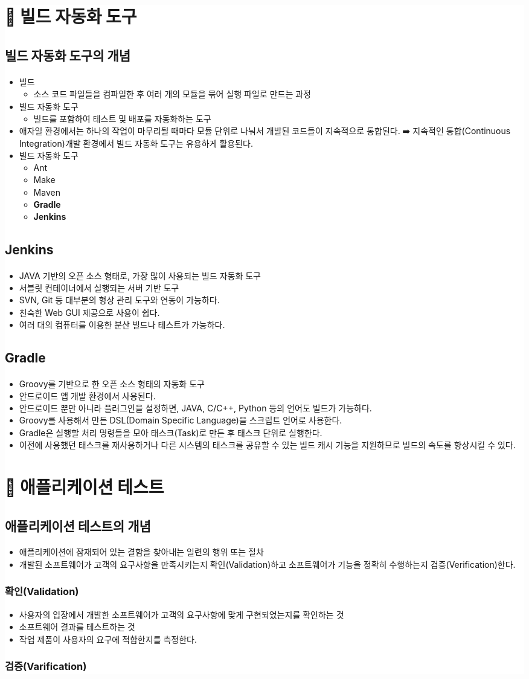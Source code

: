 # 🌟 빌드 자동화 도구

## 빌드 자동화 도구의 개념

- 빌드
  - 소스 코드 파일들을 컴파일한 후 여러 개의 모듈을 묶어 실행 파일로 만드는 과정
- 빌드 자동화 도구
  - 빌드를 포함하여 테스트 및 배포를 자동화하는 도구
- 애자일 환경에서는 하나의 작업이 마무리될 때마다 모듈 단위로 나눠서 개발된 코드들이 지속적으로 통합된다. ➡️ 지속적인 통합(Continuous Integration)개발 환경에서 빌드 자동화 도구는 유용하게 활용된다.
- 빌드 자동화 도구
  - Ant
  - Make
  - Maven
  - **Gradle**
  - **Jenkins**

## Jenkins

- JAVA 기반의 오픈 소스 형태로, 가장 많이 사용되는 빌드 자동화 도구
- 서블릿 컨테이너에서 실행되는 서버 기반 도구
- SVN, Git 등 대부분의 형상 관리 도구와 연동이 가능하다.
- 친숙한 Web GUI 제공으로 사용이 쉽다.
- 여러 대의 컴퓨터를 이용한 분산 빌드나 테스트가 가능하다.

## Gradle

- Groovy를 기반으로 한 오픈 소스 형태의 자동화 도구
- 안드로이드 앱 개발 환경에서 사용된다.
- 안드로이드 뿐만 아니라 플러그인을 설정하면, JAVA, C/C++, Python 등의 언어도 빌드가 가능하다.
- Groovy를 사용해서 만든 DSL(Domain Specific Language)을 스크립트 언어로 사용한다.
- Gradle은 실행할 처리 명령들을 모아 태스크(Task)로 만든 후 태스크 단위로 실행한다.
- 이전에 사용했던 태스크를 재사용하거나 다른 시스템의 태스크를 공유할 수 있는 빌드 캐시 기능을 지원하므로 빌드의 속도를 향상시킬 수 있다.

# 🌟 애플리케이션 테스트

## 애플리케이션 테스트의 개념

- 애플리케이션에 잠재되어 있는 결함을 찾아내는 일련의 행위 또는 절차
- 개발된 소프트웨어가 고객의 요구사항을 만족시키는지 확인(Validation)하고 소프트웨어가 기능을 정확히 수행하는지 검증(Verification)한다.

### 확인(Validation)

- 사용자의 입장에서 개발한 소프트웨어가 고객의 요구사항에 맞게 구현되었는지를 확인하는 것
- 소프트웨어 결과를 테스트하는 것
- 작업 제품이 사용자의 요구에 적합한지를 측정한다.

### 검증(Varification)
